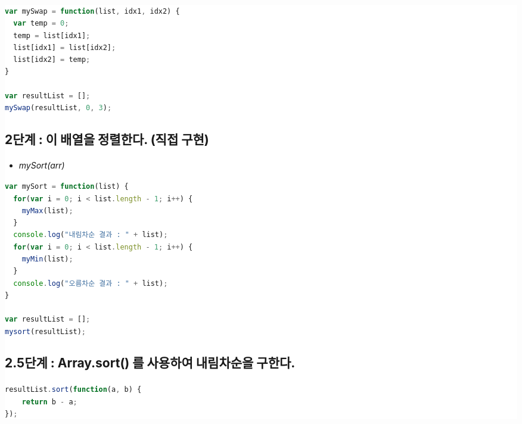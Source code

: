 ```javascript
var mySwap = function(list, idx1, idx2) {
  var temp = 0;
  temp = list[idx1];
  list[idx1] = list[idx2];
  list[idx2] = temp;
}

var resultList = [];
mySwap(resultList, 0, 3);
```

## **2단계 : 이 배열을 정렬한다. (직접 구현)**

- *mySort(arr)*

```javascript
var mySort = function(list) {
  for(var i = 0; i < list.length - 1; i++) {
    myMax(list);
  }
  console.log("내림차순 결과 : " + list);
  for(var i = 0; i < list.length - 1; i++) {
    myMin(list);
  }
  console.log("오름차순 결과 : " + list);
}

var resultList = [];
mysort(resultList);
```

## **2.5단계 : Array.sort() 를 사용하여 내림차순을 구한다.**

```javascript
resultList.sort(function(a, b) {
    return b - a;
});
```
